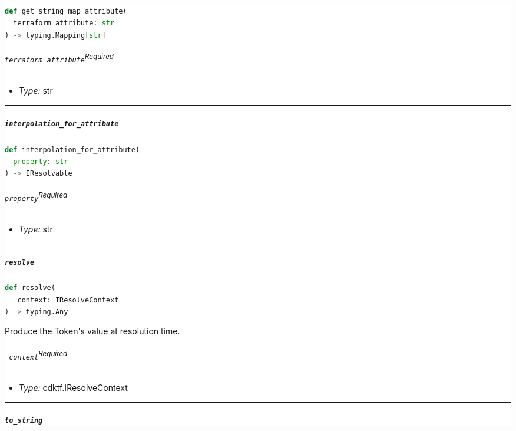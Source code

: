 ```python
def get_string_map_attribute(
  terraform_attribute: str
) -> typing.Mapping[str]
```

###### `terraform_attribute`<sup>Required</sup> <a name="terraform_attribute" id="@cdktf/provider-kubernetes.ingressClassV1.IngressClassV1SpecOutputReference.getStringMapAttribute.parameter.terraformAttribute"></a>

- *Type:* str

---

##### `interpolation_for_attribute` <a name="interpolation_for_attribute" id="@cdktf/provider-kubernetes.ingressClassV1.IngressClassV1SpecOutputReference.interpolationForAttribute"></a>

```python
def interpolation_for_attribute(
  property: str
) -> IResolvable
```

###### `property`<sup>Required</sup> <a name="property" id="@cdktf/provider-kubernetes.ingressClassV1.IngressClassV1SpecOutputReference.interpolationForAttribute.parameter.property"></a>

- *Type:* str

---

##### `resolve` <a name="resolve" id="@cdktf/provider-kubernetes.ingressClassV1.IngressClassV1SpecOutputReference.resolve"></a>

```python
def resolve(
  _context: IResolveContext
) -> typing.Any
```

Produce the Token's value at resolution time.

###### `_context`<sup>Required</sup> <a name="_context" id="@cdktf/provider-kubernetes.ingressClassV1.IngressClassV1SpecOutputReference.resolve.parameter._context"></a>

- *Type:* cdktf.IResolveContext

---

##### `to_string` <a name="to_string" id="@cdktf/provider-kubernetes.ingressClassV1.IngressClassV1SpecOutputReference.toString"></a>
